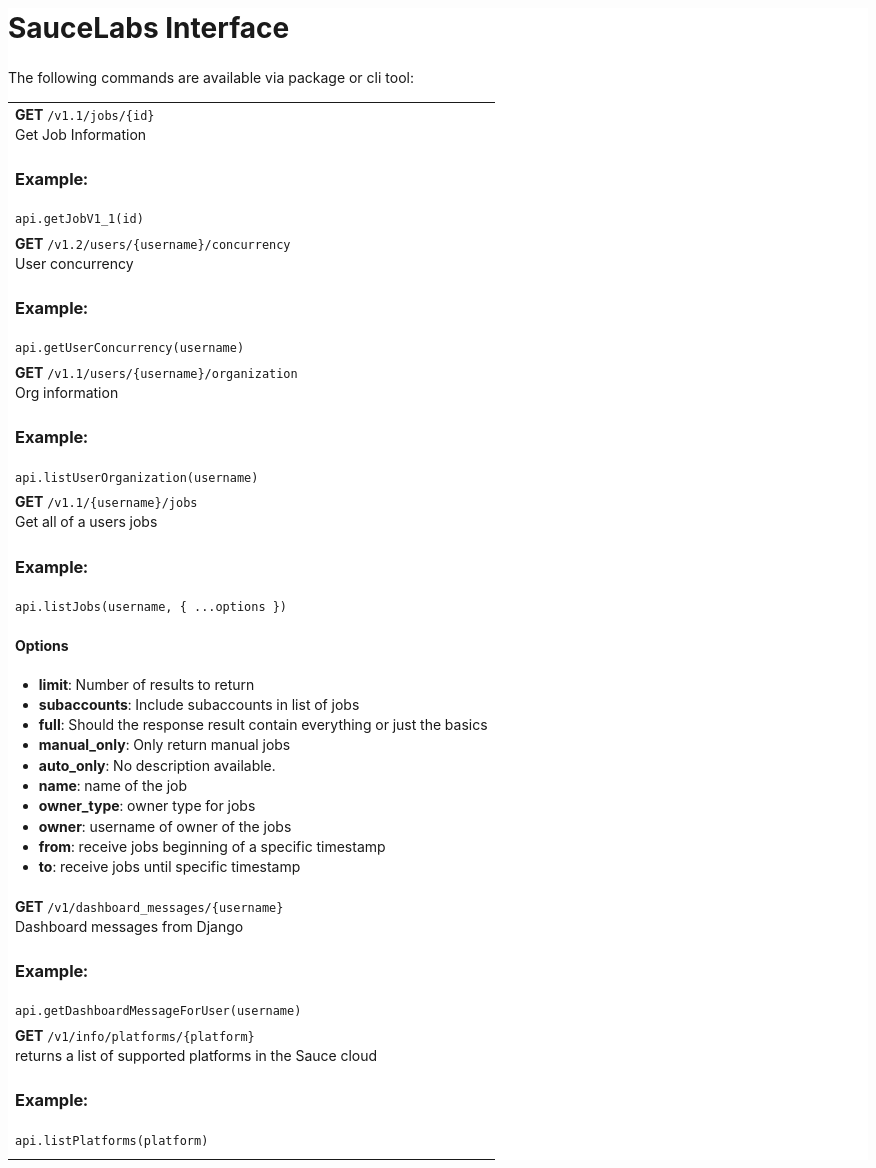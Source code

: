 # SauceLabs Interface

The following commands are available via package or cli tool:

<table>
  <tbody>
    <tr>
      <td>
        <b>GET</b> <code>/v1.1/jobs/{id}</code><br>
        Get Job Information
        <h3>Example:</h3>
        <code>api.getJobV1_1(id)</code>
      </td>
    </tr>
    <tr>
      <td>
        <b>GET</b> <code>/v1.2/users/{username}/concurrency</code><br>
        User concurrency
        <h3>Example:</h3>
        <code>api.getUserConcurrency(username)</code>
      </td>
    </tr>
    <tr>
      <td>
        <b>GET</b> <code>/v1.1/users/{username}/organization</code><br>
        Org information
        <h3>Example:</h3>
        <code>api.listUserOrganization(username)</code>
      </td>
    </tr>
    <tr>
      <td>
        <b>GET</b> <code>/v1.1/{username}/jobs</code><br>
        Get all of a users jobs
        <h3>Example:</h3>
        <code>api.listJobs(username, { ...options })</code>
        <br><h4>Options</h4>
        <ul>          <li><b>limit</b>: Number of results to return</li>          <li><b>subaccounts</b>: Include subaccounts in list of jobs</li>          <li><b>full</b>: Should the response result contain everything or just the basics</li>          <li><b>manual_only</b>: Only return manual jobs</li>          <li><b>auto_only</b>: No description available.</li>          <li><b>name</b>: name of the job</li>          <li><b>owner_type</b>: owner type for jobs</li>          <li><b>owner</b>: username of owner of the jobs</li>          <li><b>from</b>: receive jobs beginning of a specific timestamp</li>          <li><b>to</b>: receive jobs until specific timestamp</li>        </ul>      </td>
    </tr>
    <tr>
      <td>
        <b>GET</b> <code>/v1/dashboard_messages/{username}</code><br>
        Dashboard messages from Django
        <h3>Example:</h3>
        <code>api.getDashboardMessageForUser(username)</code>
      </td>
    </tr>
    <tr>
      <td>
        <b>GET</b> <code>/v1/info/platforms/{platform}</code><br>
        returns a list of supported platforms in the Sauce cloud
        <h3>Example:</h3>
        <code>api.listPlatforms(platform)</code>
      </td>
    </tr>
    <tr>
      <td>